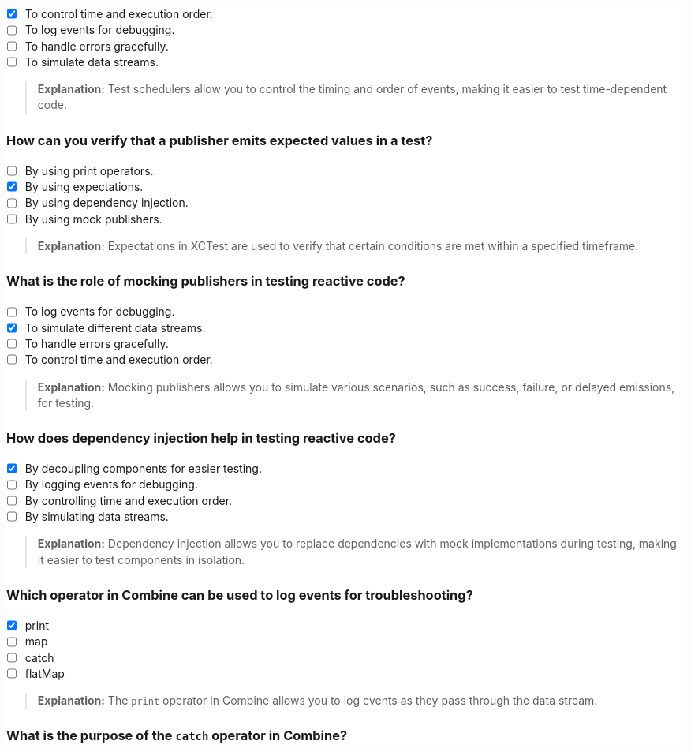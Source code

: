 - [x] To control time and execution order.
- [ ] To log events for debugging.
- [ ] To handle errors gracefully.
- [ ] To simulate data streams.

> **Explanation:** Test schedulers allow you to control the timing and order of events, making it easier to test time-dependent code.

### How can you verify that a publisher emits expected values in a test?

- [ ] By using print operators.
- [x] By using expectations.
- [ ] By using dependency injection.
- [ ] By using mock publishers.

> **Explanation:** Expectations in XCTest are used to verify that certain conditions are met within a specified timeframe.

### What is the role of mocking publishers in testing reactive code?

- [ ] To log events for debugging.
- [x] To simulate different data streams.
- [ ] To handle errors gracefully.
- [ ] To control time and execution order.

> **Explanation:** Mocking publishers allows you to simulate various scenarios, such as success, failure, or delayed emissions, for testing.

### How does dependency injection help in testing reactive code?

- [x] By decoupling components for easier testing.
- [ ] By logging events for debugging.
- [ ] By controlling time and execution order.
- [ ] By simulating data streams.

> **Explanation:** Dependency injection allows you to replace dependencies with mock implementations during testing, making it easier to test components in isolation.

### Which operator in Combine can be used to log events for troubleshooting?

- [x] print
- [ ] map
- [ ] catch
- [ ] flatMap

> **Explanation:** The `print` operator in Combine allows you to log events as they pass through the data stream.

### What is the purpose of the `catch` operator in Combine?
